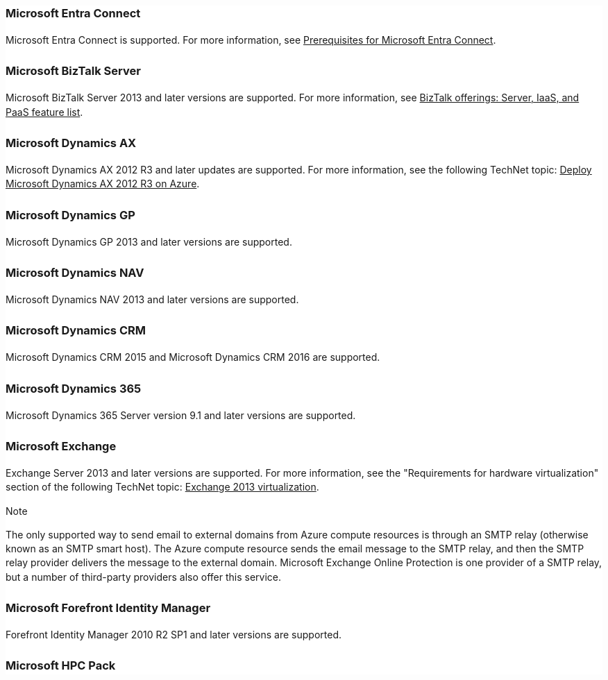### Microsoft Entra Connect

Microsoft Entra Connect is supported. For more information, see [Prerequisites for Microsoft Entra Connect](/azure/active-directory/hybrid/how-to-connect-install-prerequisites).

### Microsoft BizTalk Server

Microsoft BizTalk Server 2013 and later versions are supported. For more information, see [BizTalk offerings: Server, IaaS, and PaaS feature list](https://social.technet.microsoft.com/wiki/contents/articles/19743.biztalk-offerings-server-iaas-and-paas-feature-list.aspx).

### Microsoft Dynamics AX

Microsoft Dynamics AX 2012 R3 and later updates are supported. For more information, see the following TechNet topic: [Deploy Microsoft Dynamics AX 2012 R3 on Azure](https://technet.microsoft.com/library/dn741581.aspx).

### Microsoft Dynamics GP

Microsoft Dynamics GP 2013 and later versions are supported.

### Microsoft Dynamics NAV

Microsoft Dynamics NAV 2013 and later versions are supported.

### Microsoft Dynamics CRM

Microsoft Dynamics CRM 2015 and Microsoft Dynamics CRM 2016 are supported.

### Microsoft Dynamics 365

Microsoft Dynamics 365 Server version 9.1 and later versions are supported.

### Microsoft Exchange

Exchange Server 2013 and later versions are supported. For more information, see the "Requirements for hardware virtualization" section of the following TechNet topic: [Exchange 2013 virtualization](https://technet.microsoft.com/library/jj619301%28v=exchg.150%29.aspx?f=255&mspperror=-2147217396#bkmk_prereq).

> [!NOTE]
> The only supported way to send email to external domains from Azure compute resources is through an SMTP relay (otherwise known as an SMTP smart host). The Azure compute resource sends the email message to the SMTP relay, and then the SMTP relay provider delivers the message to the external domain. Microsoft Exchange Online Protection is one provider of a SMTP relay, but a number of third-party providers also offer this service.

### Microsoft Forefront Identity Manager

Forefront Identity Manager 2010 R2 SP1 and later versions are supported.

### Microsoft HPC Pack
